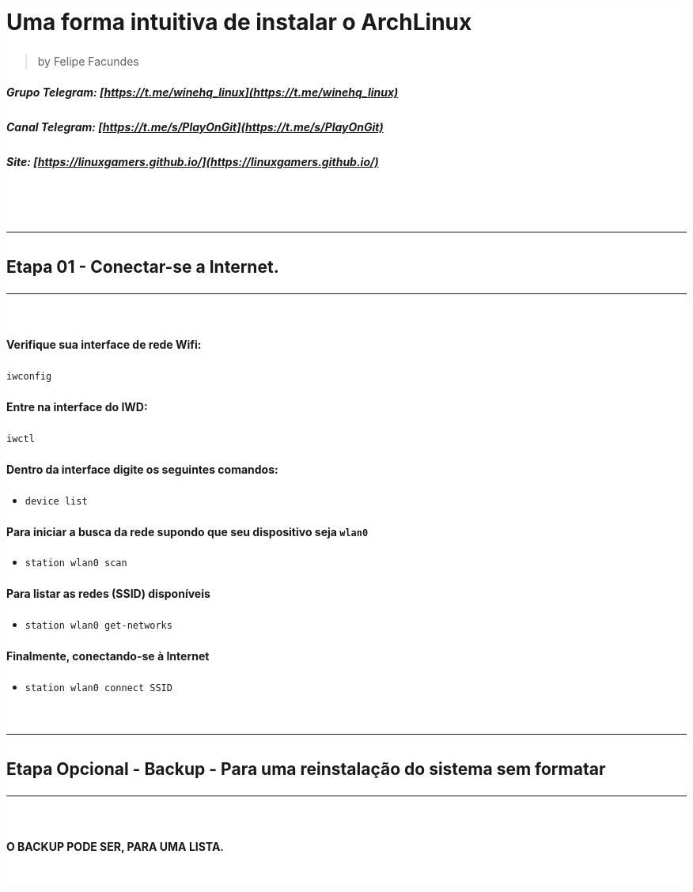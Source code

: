 # Uma forma intuitiva de instalar o ArchLinux

> by Felipe Facundes

##### Grupo Telegram: [https://t.me/winehq_linux](https://t.me/winehq_linux)
##### Canal Telegram: [https://t.me/s/PlayOnGit](https://t.me/s/PlayOnGit)
##### Site: [https://linuxgamers.github.io/](https://linuxgamers.github.io/)

<br></br>

---
## Etapa 01 - Conectar-se a Internet.
---
<br>

#### Verifique sua interface de rede Wifi:
`iwconfig`

#### Entre na interface do IWD:
`iwctl`

#### Dentro da interface digite os seguintes comandos:

 - `device list`

#### Para iniciar a busca da rede supondo que seu dispositivo seja `wlan0`

 - `station wlan0 scan`

#### Para listar as redes (SSID) disponíveis

 - `station wlan0 get-networks`

#### Finalmente, conectando-se à Internet

 - `station wlan0 connect SSID`

<br>

---
## Etapa Opcional - Backup - Para uma reinstalação do sistema sem formatar
---
<br>

#### O BACKUP PODE SER, PARA UMA LISTA.
<br>
